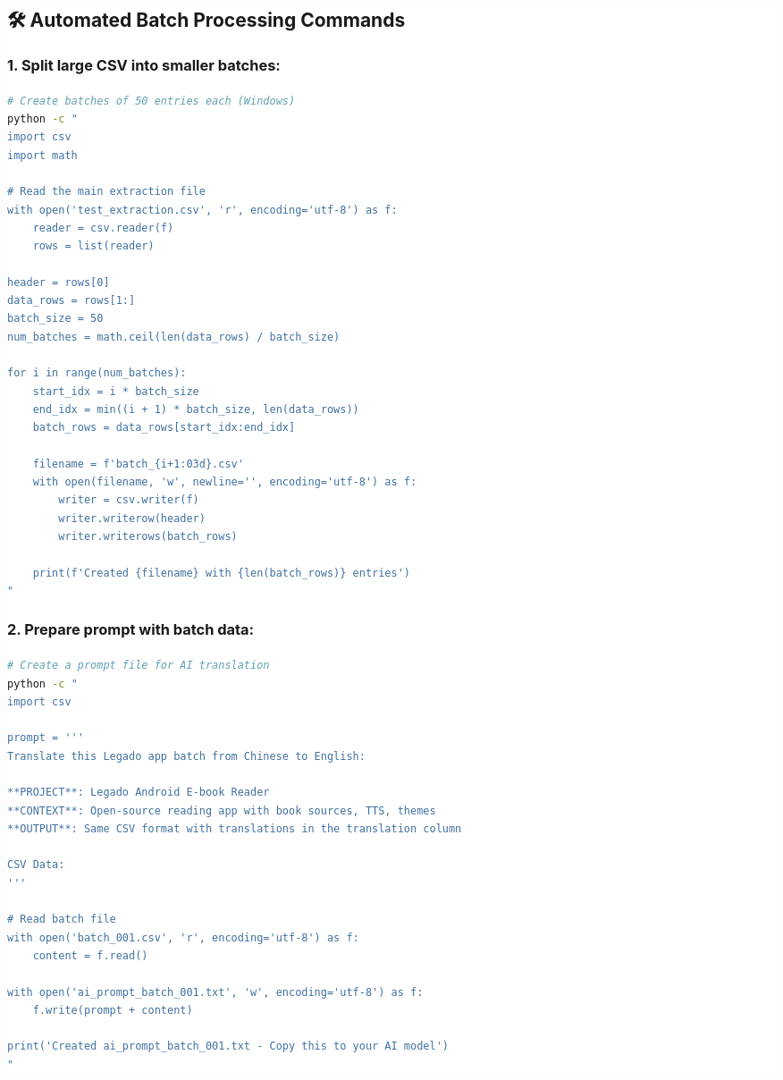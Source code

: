 ## 🛠️ Automated Batch Processing Commands

### 1. Split large CSV into smaller batches:

```bash
# Create batches of 50 entries each (Windows)
python -c "
import csv
import math

# Read the main extraction file
with open('test_extraction.csv', 'r', encoding='utf-8') as f:
    reader = csv.reader(f)
    rows = list(reader)

header = rows[0]
data_rows = rows[1:]
batch_size = 50
num_batches = math.ceil(len(data_rows) / batch_size)

for i in range(num_batches):
    start_idx = i * batch_size
    end_idx = min((i + 1) * batch_size, len(data_rows))
    batch_rows = data_rows[start_idx:end_idx]
    
    filename = f'batch_{i+1:03d}.csv'
    with open(filename, 'w', newline='', encoding='utf-8') as f:
        writer = csv.writer(f)
        writer.writerow(header)
        writer.writerows(batch_rows)
    
    print(f'Created {filename} with {len(batch_rows)} entries')
"
```

### 2. Prepare prompt with batch data:

```bash
# Create a prompt file for AI translation
python -c "
import csv

prompt = '''
Translate this Legado app batch from Chinese to English:

**PROJECT**: Legado Android E-book Reader
**CONTEXT**: Open-source reading app with book sources, TTS, themes
**OUTPUT**: Same CSV format with translations in the translation column

CSV Data:
'''

# Read batch file
with open('batch_001.csv', 'r', encoding='utf-8') as f:
    content = f.read()

with open('ai_prompt_batch_001.txt', 'w', encoding='utf-8') as f:
    f.write(prompt + content)

print('Created ai_prompt_batch_001.txt - Copy this to your AI model')
"
```
